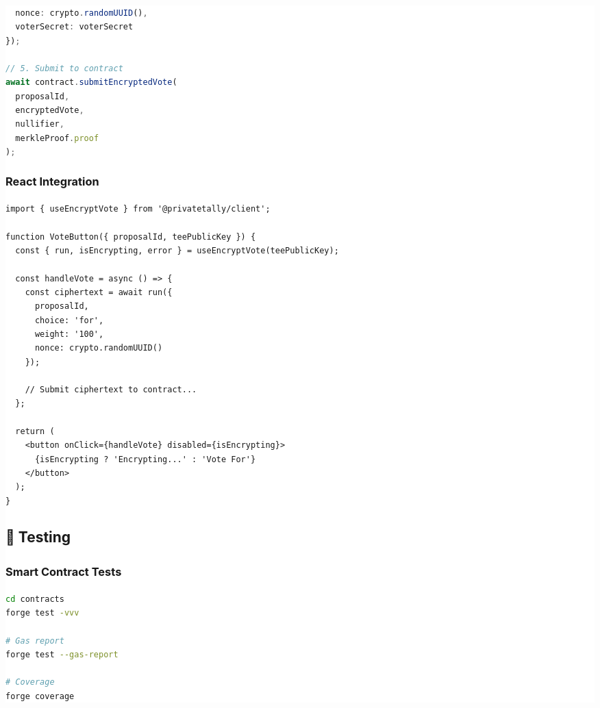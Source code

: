 ```typescript
  nonce: crypto.randomUUID(),
  voterSecret: voterSecret
});

// 5. Submit to contract
await contract.submitEncryptedVote(
  proposalId,
  encryptedVote,
  nullifier,
  merkleProof.proof
);
```

### React Integration

```tsx
import { useEncryptVote } from '@privatetally/client';

function VoteButton({ proposalId, teePublicKey }) {
  const { run, isEncrypting, error } = useEncryptVote(teePublicKey);

  const handleVote = async () => {
    const ciphertext = await run({
      proposalId,
      choice: 'for',
      weight: '100',
      nonce: crypto.randomUUID()
    });
    
    // Submit ciphertext to contract...
  };

  return (
    <button onClick={handleVote} disabled={isEncrypting}>
      {isEncrypting ? 'Encrypting...' : 'Vote For'}
    </button>
  );
}
```

## 🧪 Testing

### Smart Contract Tests

```bash
cd contracts
forge test -vvv

# Gas report
forge test --gas-report

# Coverage
forge coverage
```

